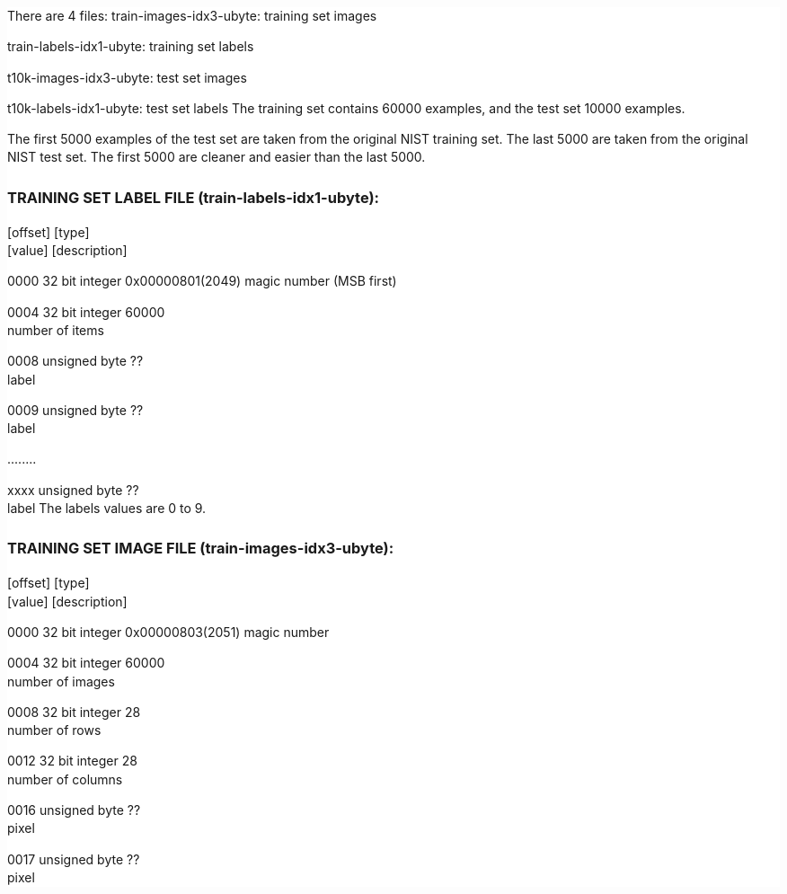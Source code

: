 There are 4 files:
train\-images\-idx3\-ubyte: training set images

train\-labels\-idx1\-ubyte: training set labels

t10k\-images\-idx3\-ubyte:  test set images

t10k\-labels\-idx1\-ubyte:  test set labels
The training set contains 60000 examples, and the test set 10000 examples.

The first 5000 examples of the test set are taken from the original
NIST training set. The last 5000 are taken from the original NIST test
set. The first 5000 are cleaner and easier than the last 5000\.
### TRAINING SET LABEL FILE (train\-labels\-idx1\-ubyte):

\[offset] \[type]         
\[value]          \[description]

0000     32 bit integer  0x00000801(2049\)
magic number (MSB first)

0004     32 bit integer  60000           
number of items

0008     unsigned byte   ??              
label

0009     unsigned byte   ??              
label

........

xxxx     unsigned byte   ??              
label
The labels values are 0 to 9\.
### TRAINING SET IMAGE FILE (train\-images\-idx3\-ubyte):

\[offset] \[type]         
\[value]          \[description]

0000     32 bit integer  0x00000803(2051\)
magic number

0004     32 bit integer  60000           
number of images

0008     32 bit integer  28              
number of rows

0012     32 bit integer  28              
number of columns

0016     unsigned byte   ??              
pixel

0017     unsigned byte   ??              
pixel
